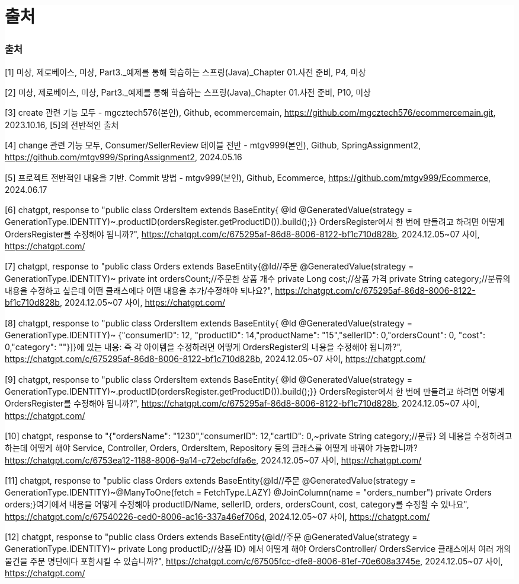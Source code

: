 # 출처

### 출처

[1] 미상, 제로베이스, 미상, Part3._예제를 통해 학습하는 스프링(Java)_Chapter 01.사전 준비, P4, 미상

[2] 미상, 제로베이스, 미상, Part3._예제를 통해 학습하는 스프링(Java)_Chapter 01.사전 준비, P10, 미상

[3] create 관련 기능 모두 - mgcztech576(본인), Github, ecommercemain, 
https://github.com/mgcztech576/ecommercemain.git, 2023.10.16, [5]의 전반적인 출처

[4] change 관련 기능 모두, Consumer/SellerReview 테이블 전반 - mtgv999(본인), Github, SpringAssignment2,
https://github.com/mtgv999/SpringAssignment2, 2024.05.16

[5] 프로젝트 전반적인 내용을 기반. Commit 방법 - mtgv999(본인), Github, Ecommerce,
https://github.com/mtgv999/Ecommerce, 2024.06.17

[6] chatgpt, response to "public class OrdersItem extends BaseEntity{ @Id @GeneratedValue(strategy = 
GenerationType.IDENTITY)~.productID(ordersRegister.getProductID()).build();}} OrdersRegister에서
한 번에 만들려고 하려면 어떻게 OrdersRegister를 수정해야 됩니까?", 
https://chatgpt.com/c/675295af-86d8-8006-8122-bf1c710d828b, 2024.12.05~07 사이, https://chatgpt.com/

[7] chatgpt, response to "public class Orders extends BaseEntity{@Id//주문 @GeneratedValue(strategy = 
GenerationType.IDENTITY)~ private int ordersCount;//주문한 상품 개수 private Long cost;//상품 가격 
private String category;//분류의 내용을 수정하고 싶은데 어떤 클래스에다 어떤 내용을 추가/수정해야 되나요?",
https://chatgpt.com/c/675295af-86d8-8006-8122-bf1c710d828b, 2024.12.05~07 사이, https://chatgpt.com/

[8] chatgpt, response to "public class OrdersItem extends BaseEntity{ @Id @GeneratedValue(strategy =
GenerationType.IDENTITY)~ {"consumerID": 12, "productID": 14,"productName": "15","sellerID": 0,"ordersCount": 0,
"cost": 0,"category": ""}]}에 있는 내용: 즉 각 아이템을 수정하려면 어떻게 OrdersRegister의 내용을 수정해야 됩니까?",
https://chatgpt.com/c/675295af-86d8-8006-8122-bf1c710d828b, 2024.12.05~07 사이, https://chatgpt.com/

[9] chatgpt, response to "public class OrdersItem extends BaseEntity{ @Id @GeneratedValue(strategy = 
GenerationType.IDENTITY)~.productID(ordersRegister.getProductID()).build();}} OrdersRegister에서
한 번에 만들려고 하려면 어떻게 OrdersRegister를 수정해야 됩니까?",
https://chatgpt.com/c/675295af-86d8-8006-8122-bf1c710d828b, 2024.12.05~07 사이, https://chatgpt.com/

[10] chatgpt, response to "{"ordersName": "1230","consumerID": 12,"cartID": 0,~private String category;//분류}
의 내용을 수정하려고 하는데 어떻게 해야 Service, Controller, Orders, OrdersItem, Repository 등의 클래스를 어떻게 바꿔야 가능합니까?
https://chatgpt.com/c/6753ea12-1188-8006-9a14-c72ebcfdfa6e, 2024.12.05~07 사이, https://chatgpt.com/

[11] chatgpt, response to "public class Orders extends BaseEntity{@Id//주문 @GeneratedValue(strategy = 
GenerationType.IDENTITY)~@ManyToOne(fetch = FetchType.LAZY) @JoinColumn(name = "orders_number") 
private Orders orders;}여기에서 내용을 어떻게 수정해야 productID/Name, sellerID,
orders, ordersCount, cost, category를 수정할 수 있나요",
https://chatgpt.com/c/67540226-ced0-8006-ac16-337a46ef706d, 2024.12.05~07 사이, https://chatgpt.com/

[12] chatgpt, response to "public class Orders extends BaseEntity{@Id//주문 @GeneratedValue(strategy = 
GenerationType.IDENTITY)~ private Long productID;//상품 ID} 에서 어떻게 해야 OrdersController/ 
OrdersService 클래스에서 여러 개의 물건을 주문 명단에다 포함시킬 수 있습니까?",
https://chatgpt.com/c/67505fcc-dfe8-8006-81ef-70e608a3745e, 2024.12.05~07 사이, https://chatgpt.com/
